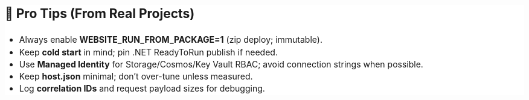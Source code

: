 
## 🧠 Pro Tips (From Real Projects)

- Always enable **WEBSITE_RUN_FROM_PACKAGE=1** (zip deploy; immutable).
- Keep **cold start** in mind; pin .NET ReadyToRun publish if needed.
- Use **Managed Identity** for Storage/Cosmos/Key Vault RBAC; avoid connection strings when possible.
- Keep **host.json** minimal; don’t over-tune unless measured.
- Log **correlation IDs** and request payload sizes for debugging.
